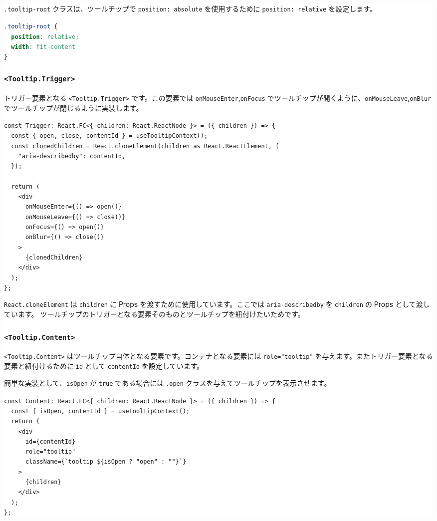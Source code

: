 `.tooltip-root` クラスは、ツールチップで `position: absolute` を使用するために `position: relative` を設定します。

```css:tooltip.css
.tooltip-root {
  position: relative;
  width: fit-content
}
```

### `<Tooltip.Trigger>`

トリガー要素となる `<Tooltip.Trigger>` です。この要素では `onMouseEnter`,`onFocus` でツールチップが開くように、`onMouseLeave`,`onBlur` でツールチップが閉じるように実装します。

```tsx:Tooltip.tsx
const Trigger: React.FC<{ children: React.ReactNode }> = ({ children }) => {
  const { open, close, contentId } = useTooltipContext();
  const clonedChildren = React.cloneElement(children as React.ReactElement, {
    "aria-describedby": contentId,
  });

  return (
    <div
      onMouseEnter={() => open()}
      onMouseLeave={() => close()}
      onFocus={() => open()}
      onBlur={() => close()}
    >
      {clonedChildren}
    </div>
  );
};
```

`React.cloneElement` は `children` に Props を渡すために使用しています。ここでは `aria-describedby` を `children` の Props として渡しています。 ツールチップのトリガーとなる要素そのものとツールチップを紐付けたいためです。

### `<Tooltip.Content>`

`<Tooltip.Content>` はツールチップ自体となる要素です。コンテナとなる要素には `role="tooltip"` を与えます。またトリガー要素となる要素と紐付けるために `id` として `contentId` を設定しています。

簡単な実装として、`isOpen` が `true` である場合には `.open` クラスを与えてツールチップを表示させます。

```tsx:Toottip.tsx
const Content: React.FC<{ children: React.ReactNode }> = ({ children }) => {
  const { isOpen, contentId } = useTooltipContext();
  return (
    <div
      id={contentId}
      role="tooltip"
      className={`tooltip ${isOpen ? "open" : ""}`}
    >
      {children}
    </div>
  );
};
```

